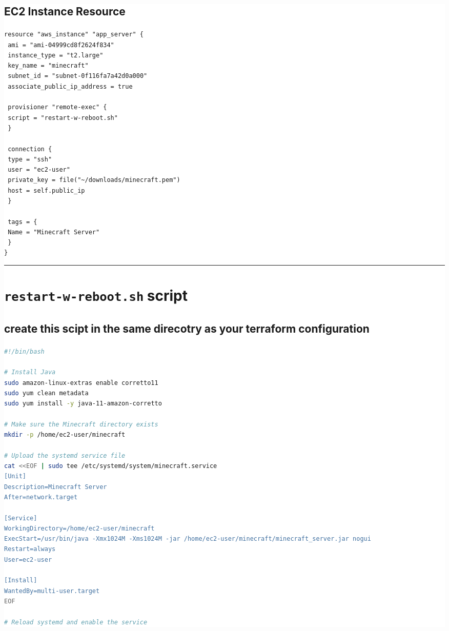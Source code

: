 ## EC2 Instance Resource

```hcl
resource "aws_instance" "app_server" {
 ami = "ami-04999cd8f2624f834"
 instance_type = "t2.large"
 key_name = "minecraft"
 subnet_id = "subnet-0f116fa7a42d0a000"
 associate_public_ip_address = true

 provisioner "remote-exec" {
 script = "restart-w-reboot.sh"
 }

 connection {
 type = "ssh"
 user = "ec2-user"
 private_key = file("~/downloads/minecraft.pem")
 host = self.public_ip
 }

 tags = {
 Name = "Minecraft Server"
 }
}
```
---

# `restart-w-reboot.sh` script 
## create this scipt in the same direcotry as your terraform configuration

```bash
#!/bin/bash

# Install Java
sudo amazon-linux-extras enable corretto11
sudo yum clean metadata
sudo yum install -y java-11-amazon-corretto

# Make sure the Minecraft directory exists
mkdir -p /home/ec2-user/minecraft

# Upload the systemd service file
cat <<EOF | sudo tee /etc/systemd/system/minecraft.service
[Unit]
Description=Minecraft Server
After=network.target

[Service]
WorkingDirectory=/home/ec2-user/minecraft
ExecStart=/usr/bin/java -Xmx1024M -Xms1024M -jar /home/ec2-user/minecraft/minecraft_server.jar nogui
Restart=always
User=ec2-user

[Install]
WantedBy=multi-user.target
EOF

# Reload systemd and enable the service
```